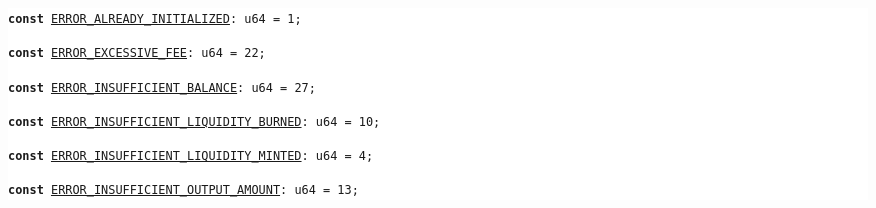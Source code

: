 <a id="0x4c26798a23239e4758267ba86fce11a5c7039a28bf1a4ea1207b74e930012a6f_swap_ERROR_ALREADY_INITIALIZED"></a>



<pre><code><b>const</b> <a href="swap.md#0x4c26798a23239e4758267ba86fce11a5c7039a28bf1a4ea1207b74e930012a6f_swap_ERROR_ALREADY_INITIALIZED">ERROR_ALREADY_INITIALIZED</a>: u64 = 1;
</code></pre>



<a id="0x4c26798a23239e4758267ba86fce11a5c7039a28bf1a4ea1207b74e930012a6f_swap_ERROR_EXCESSIVE_FEE"></a>



<pre><code><b>const</b> <a href="swap.md#0x4c26798a23239e4758267ba86fce11a5c7039a28bf1a4ea1207b74e930012a6f_swap_ERROR_EXCESSIVE_FEE">ERROR_EXCESSIVE_FEE</a>: u64 = 22;
</code></pre>



<a id="0x4c26798a23239e4758267ba86fce11a5c7039a28bf1a4ea1207b74e930012a6f_swap_ERROR_INSUFFICIENT_BALANCE"></a>



<pre><code><b>const</b> <a href="swap.md#0x4c26798a23239e4758267ba86fce11a5c7039a28bf1a4ea1207b74e930012a6f_swap_ERROR_INSUFFICIENT_BALANCE">ERROR_INSUFFICIENT_BALANCE</a>: u64 = 27;
</code></pre>



<a id="0x4c26798a23239e4758267ba86fce11a5c7039a28bf1a4ea1207b74e930012a6f_swap_ERROR_INSUFFICIENT_LIQUIDITY_BURNED"></a>



<pre><code><b>const</b> <a href="swap.md#0x4c26798a23239e4758267ba86fce11a5c7039a28bf1a4ea1207b74e930012a6f_swap_ERROR_INSUFFICIENT_LIQUIDITY_BURNED">ERROR_INSUFFICIENT_LIQUIDITY_BURNED</a>: u64 = 10;
</code></pre>



<a id="0x4c26798a23239e4758267ba86fce11a5c7039a28bf1a4ea1207b74e930012a6f_swap_ERROR_INSUFFICIENT_LIQUIDITY_MINTED"></a>



<pre><code><b>const</b> <a href="swap.md#0x4c26798a23239e4758267ba86fce11a5c7039a28bf1a4ea1207b74e930012a6f_swap_ERROR_INSUFFICIENT_LIQUIDITY_MINTED">ERROR_INSUFFICIENT_LIQUIDITY_MINTED</a>: u64 = 4;
</code></pre>



<a id="0x4c26798a23239e4758267ba86fce11a5c7039a28bf1a4ea1207b74e930012a6f_swap_ERROR_INSUFFICIENT_OUTPUT_AMOUNT"></a>



<pre><code><b>const</b> <a href="swap.md#0x4c26798a23239e4758267ba86fce11a5c7039a28bf1a4ea1207b74e930012a6f_swap_ERROR_INSUFFICIENT_OUTPUT_AMOUNT">ERROR_INSUFFICIENT_OUTPUT_AMOUNT</a>: u64 = 13;
</code></pre>



